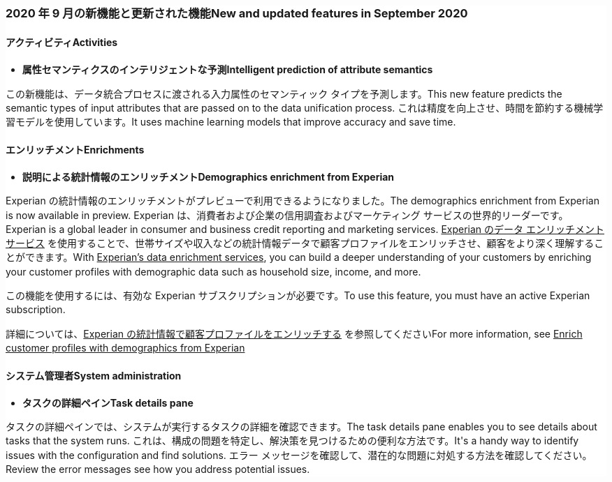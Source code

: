 ### <a name="new-and-updated-features-in-september-2020"></a><span data-ttu-id="0bd67-295">2020 年 9 月の新機能と更新された機能</span><span class="sxs-lookup"><span data-stu-id="0bd67-295">New and updated features in September 2020</span></span>

#### <a name="activities"></a><span data-ttu-id="0bd67-296">アクティビティ</span><span class="sxs-lookup"><span data-stu-id="0bd67-296">Activities</span></span>

- <span data-ttu-id="0bd67-297">**属性セマンティクスのインテリジェントな予測**</span><span class="sxs-lookup"><span data-stu-id="0bd67-297">**Intelligent prediction of attribute semantics**</span></span>

<span data-ttu-id="0bd67-298">この新機能は、データ統合プロセスに渡される入力属性のセマンティック タイプを予測します。</span><span class="sxs-lookup"><span data-stu-id="0bd67-298">This new feature predicts the semantic types of input attributes that are passed on to the data unification process.</span></span> <span data-ttu-id="0bd67-299">これは精度を向上させ、時間を節約する機械学習モデルを使用しています。</span><span class="sxs-lookup"><span data-stu-id="0bd67-299">It uses machine learning models that improve accuracy and save time.</span></span>

#### <a name="enrichments"></a><span data-ttu-id="0bd67-300">エンリッチメント</span><span class="sxs-lookup"><span data-stu-id="0bd67-300">Enrichments</span></span>

- <span data-ttu-id="0bd67-301">**説明による統計情報のエンリッチメント**</span><span class="sxs-lookup"><span data-stu-id="0bd67-301">**Demographics enrichment from Experian**</span></span>

<span data-ttu-id="0bd67-302">Experian の統計情報のエンリッチメントがプレビューで利用できるようになりました。</span><span class="sxs-lookup"><span data-stu-id="0bd67-302">The demographics enrichment from Experian is now available in preview.</span></span> <span data-ttu-id="0bd67-303">Experian は、消費者および企業の信用調査およびマーケティング サービスの世界的リーダーです。</span><span class="sxs-lookup"><span data-stu-id="0bd67-303">Experian is a global leader in consumer and business credit reporting and marketing services.</span></span> <span data-ttu-id="0bd67-304">[Experian のデータ エンリッチメント サービス](https://www.experian.com/marketing-services/microsoft?cmpid=ems_web_mci_cdppage) を使用することで、世帯サイズや収入などの統計情報データで顧客プロファイルをエンリッチさせ、顧客をより深く理解することができます。</span><span class="sxs-lookup"><span data-stu-id="0bd67-304">With [Experian’s data enrichment services](https://www.experian.com/marketing-services/microsoft?cmpid=ems_web_mci_cdppage), you can build a deeper understanding of your customers by enriching your customer profiles with demographic data such as household size, income, and more.</span></span>

<span data-ttu-id="0bd67-305">この機能を使用するには、有効な Experian サブスクリプションが必要です。</span><span class="sxs-lookup"><span data-stu-id="0bd67-305">To use this feature, you must have an active Experian subscription.</span></span>

<span data-ttu-id="0bd67-306">詳細については、[Experian の統計情報で顧客プロファイルをエンリッチする](enrichment-experian.md) を参照してください</span><span class="sxs-lookup"><span data-stu-id="0bd67-306">For more information, see [Enrich customer profiles with demographics from Experian](enrichment-experian.md)</span></span>


#### <a name="system-administration"></a><span data-ttu-id="0bd67-307">システム管理者</span><span class="sxs-lookup"><span data-stu-id="0bd67-307">System administration</span></span>

- <span data-ttu-id="0bd67-308">**タスクの詳細ペイン**</span><span class="sxs-lookup"><span data-stu-id="0bd67-308">**Task details pane**</span></span>

<span data-ttu-id="0bd67-309">タスクの詳細ペインでは、システムが実行するタスクの詳細を確認できます。</span><span class="sxs-lookup"><span data-stu-id="0bd67-309">The task details pane enables you to see details about tasks that the system runs.</span></span> <span data-ttu-id="0bd67-310">これは、構成の問題を特定し、解決策を見つけるための便利な方法です。</span><span class="sxs-lookup"><span data-stu-id="0bd67-310">It's a handy way to identify issues with the configuration and find solutions.</span></span>
<span data-ttu-id="0bd67-311">エラー メッセージを確認して、潜在的な問題に対処する方法を確認してください。</span><span class="sxs-lookup"><span data-stu-id="0bd67-311">Review the error messages see how you address potential issues.</span></span>
 